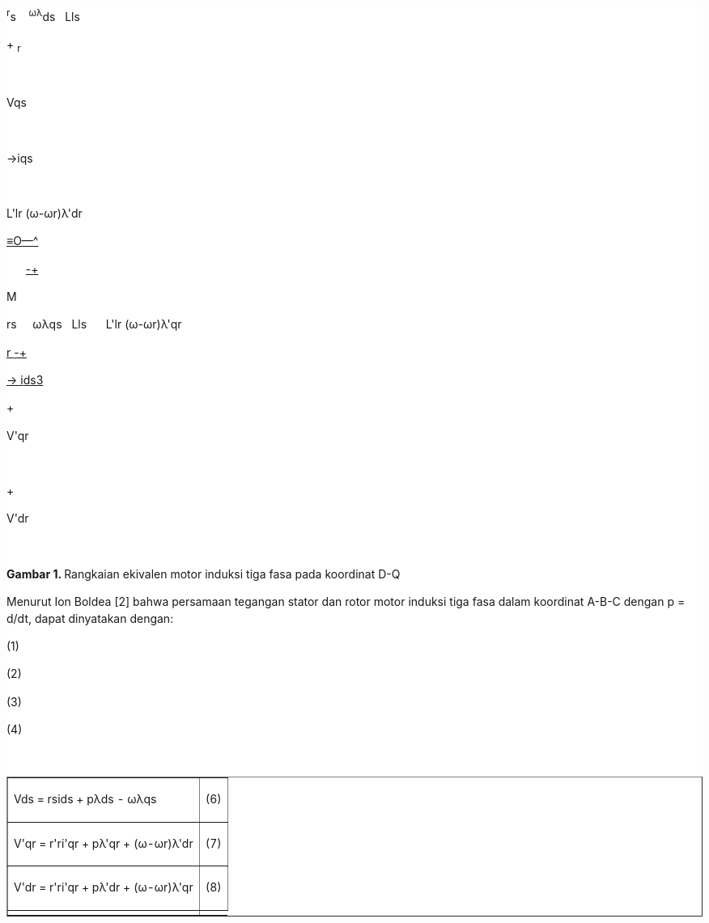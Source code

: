 <p><span class="font6"><sup>r</sup>s &nbsp;&nbsp;&nbsp;</span><span class="font9"><sup>ωλ</sup></span><span class="font6">ds &nbsp;&nbsp;</span><span class="font9">L</span><span class="font6">ls</span></p>
<p><span class="font9">+ <sub>r</sub></span></p>
</div><br clear="all">
<div>
<p><span class="font9">V</span><span class="font6">qs</span></p>
</div><br clear="all">
<div>
<p><span class="font9">→i</span><span class="font6">qs</span></p>
</div><br clear="all">
<p><span class="font9">L'</span><span class="font6">lr </span><span class="font9">(ω-ω</span><span class="font6">r</span><span class="font9">)λ'</span><span class="font6">dr</span></p>
<p><a href="#bookmark7"><span class="font10">≡O—^</span></a></p>
<ul style="list-style:none;"><li>
<p><a href="#bookmark8"><span class="font9">-+</span></a></p></li></ul>
<p><span class="font9">M</span></p>
<p><span class="font9">r</span><span class="font6">s &nbsp;&nbsp;&nbsp;&nbsp;</span><span class="font9">ωλ</span><span class="font6">qs &nbsp;&nbsp;</span><span class="font9">L</span><span class="font6">ls &nbsp;&nbsp;&nbsp;&nbsp;&nbsp;</span><span class="font9">L'</span><span class="font6">lr </span><span class="font9">(ω-ω</span><span class="font6">r</span><span class="font9">)λ'</span><span class="font6">qr</span></p>
<p><a href="#bookmark9"><span class="font6">r </span><span class="font9">-+</span></a></p>
<p><a href="#bookmark10"><span class="font9">→ i</span><span class="font6">ds3 </span></a></p>
<div>
<p><span class="font9">+</span></p>
<p><span class="font9">V'</span><span class="font6">qr</span></p>
</div><br clear="all">
<div>
<p><span class="font9">+</span></p>
<p><span class="font9">V'</span><span class="font6">dr</span></p>
</div><br clear="all">
<p><span class="font8" style="font-weight:bold;">Gambar 1. </span><span class="font8">Rangkaian ekivalen motor induksi tiga fasa pada koordinat D-Q</span></p>
<p><span class="font9">Menurut Ion Boldea [2] bahwa persamaan tegangan stator dan rotor motor induksi tiga fasa dalam koordinat A-B-C dengan p = d/dt, dapat dinyatakan dengan:</span></p>
<div>
<p><span class="font9">(1)</span></p>
<p><span class="font9">(2)</span></p>
<p><span class="font9">(3)</span></p>
<p><span class="font9">(4)</span></p>
</div><br clear="all">
<table border="1">
<tr><td style="vertical-align:bottom;">
<p><span class="font9">V</span><span class="font6">ds </span><span class="font9">= r</span><span class="font6">s</span><span class="font9">i</span><span class="font6">ds </span><span class="font9">+ pλ</span><span class="font6">ds </span><span class="font9">- ωλ</span><span class="font6">qs</span></p></td><td style="vertical-align:bottom;">
<p><span class="font9">(6)</span></p></td></tr>
<tr><td style="vertical-align:bottom;">
<p><span class="font9">V'</span><span class="font6">qr </span><span class="font9">= r'</span><span class="font6">r</span><span class="font9">i'</span><span class="font6">qr </span><span class="font9">+ pλ'</span><span class="font6">qr </span><span class="font9">+ (ω-ω</span><span class="font6">r</span><span class="font9">)λ'</span><span class="font6">dr</span></p></td><td style="vertical-align:bottom;">
<p><span class="font9">(7)</span></p></td></tr>
<tr><td style="vertical-align:top;">
<p><span class="font9">V'</span><span class="font6">dr </span><span class="font9">= r'</span><span class="font6">r</span><span class="font9">i'</span><span class="font6">qr </span><span class="font9">+ pλ'</span><span class="font6">dr </span><span class="font9">+ (ω-ω</span><span class="font6">r</span><span class="font9">)λ'</span><span class="font6">qr</span></p></td><td style="vertical-align:top;">
<p><span class="font9">(8)</span></p></td></tr>
<tr><td style="vertical-align:bottom;">